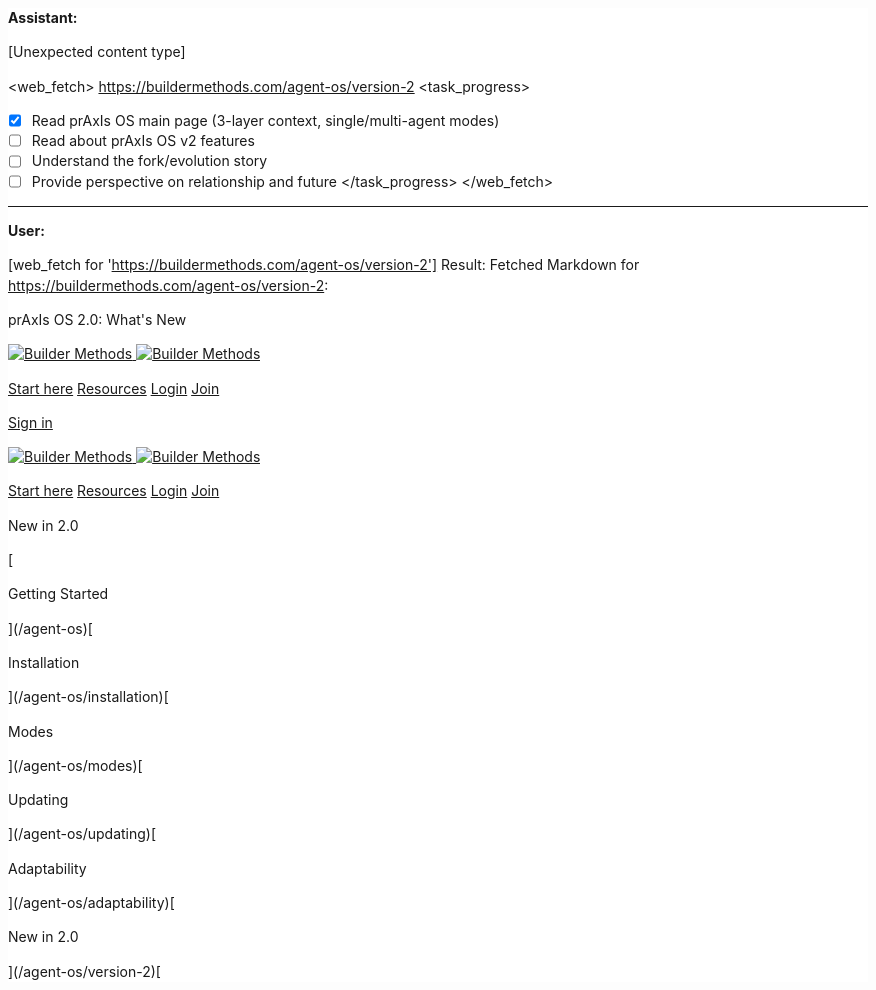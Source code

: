 
**Assistant:**

[Unexpected content type]

<web_fetch>
<url>https://buildermethods.com/agent-os/version-2</url>
<task_progress>
- [x] Read prAxIs OS main page (3-layer context, single/multi-agent modes)
- [ ] Read about prAxIs OS v2 features
- [ ] Understand the fork/evolution story
- [ ] Provide perspective on relationship and future
</task_progress>
</web_fetch>

---

**User:**

[web_fetch for 'https://buildermethods.com/agent-os/version-2'] Result:
Fetched Markdown for https://buildermethods.com/agent-os/version-2:

 prAxIs OS 2.0: What's New                                                                       

 [![Builder Methods](/assets/logo/builder-methods-59003743.svg) ![Builder Methods](/assets/logo/builder-methods-light-c90b85bf.svg)](/)

[Start here](/#start) [Resources](/#products) [Login](/login) [Join](/pro)

[Sign in](/login)

 [![Builder Methods](/assets/logo/builder-methods-59003743.svg) ![Builder Methods](/assets/logo/builder-methods-light-c90b85bf.svg)](/)

[Start here](/#start) [Resources](/#products) [Login](/login) [Join](/pro)

New in 2.0

[

Getting Started

](/agent-os)[

Installation

](/agent-os/installation)[

Modes

](/agent-os/modes)[

Updating

](/agent-os/updating)[

Adaptability

](/agent-os/adaptability)[

New in 2.0

](/agent-os/version-2)[
